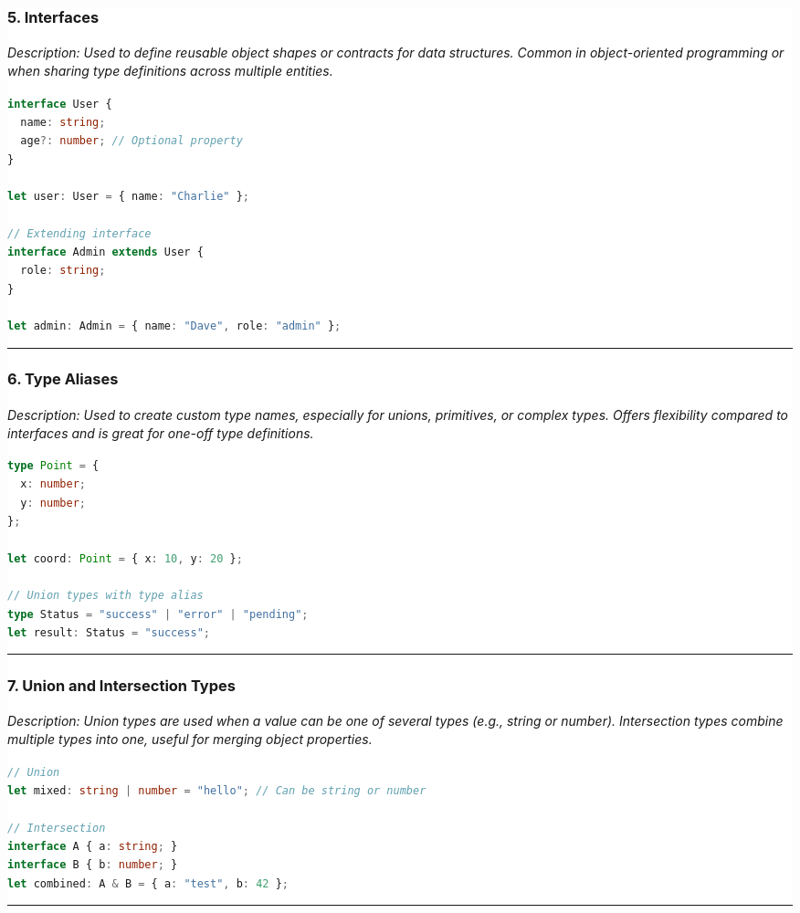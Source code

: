 
### **5. Interfaces**
*Description: Used to define reusable object shapes or contracts for data structures. Common in object-oriented programming or when sharing type definitions across multiple entities.*

```typescript
interface User {
  name: string;
  age?: number; // Optional property
}

let user: User = { name: "Charlie" };

// Extending interface
interface Admin extends User {
  role: string;
}

let admin: Admin = { name: "Dave", role: "admin" };
```

---

### **6. Type Aliases**
*Description: Used to create custom type names, especially for unions, primitives, or complex types. Offers flexibility compared to interfaces and is great for one-off type definitions.*

```typescript
type Point = {
  x: number;
  y: number;
};

let coord: Point = { x: 10, y: 20 };

// Union types with type alias
type Status = "success" | "error" | "pending";
let result: Status = "success";
```

---

### **7. Union and Intersection Types**
*Description: Union types are used when a value can be one of several types (e.g., string or number). Intersection types combine multiple types into one, useful for merging object properties.*

```typescript
// Union
let mixed: string | number = "hello"; // Can be string or number

// Intersection
interface A { a: string; }
interface B { b: number; }
let combined: A & B = { a: "test", b: 42 };
```

---